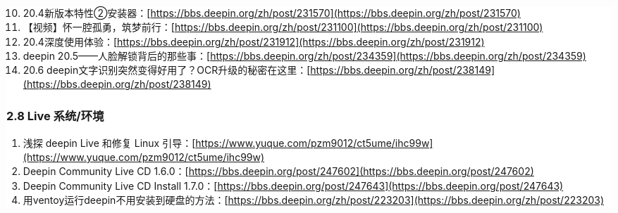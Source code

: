 10. 20.4新版本特性②安装器：[https://bbs.deepin.org/zh/post/231570](https://bbs.deepin.org/zh/post/231570)
11. 【视频】怀一腔孤勇，筑梦前行：[https://bbs.deepin.org/zh/post/231100](https://bbs.deepin.org/zh/post/231100)
12. 20.4深度使用体验：[https://bbs.deepin.org/zh/post/231912](https://bbs.deepin.org/zh/post/231912)
13. deepin 20.5——人脸解锁背后的那些事：[https://bbs.deepin.org/zh/post/234359](https://bbs.deepin.org/zh/post/234359)
14. 20.6 deepin文字识别突然变得好用了？OCR升级的秘密在这里：[https://bbs.deepin.org/zh/post/238149](https://bbs.deepin.org/zh/post/238149)

### 2.8 Live 系统/环境

1. 浅探 deepin Live 和修复 Linux 引导：[https://www.yuque.com/pzm9012/ct5ume/ihc99w](https://www.yuque.com/pzm9012/ct5ume/ihc99w)
2. Deepin Community Live CD 1.6.0：[https://bbs.deepin.org/post/247602](https://bbs.deepin.org/post/247602)
3. Deepin Community Live CD Install 1.7.0：[https://bbs.deepin.org/post/247643](https://bbs.deepin.org/post/247643)
4. 用ventoy运行deepin不用安装到硬盘的方法：[https://bbs.deepin.org/zh/post/223203](https://bbs.deepin.org/zh/post/223203)